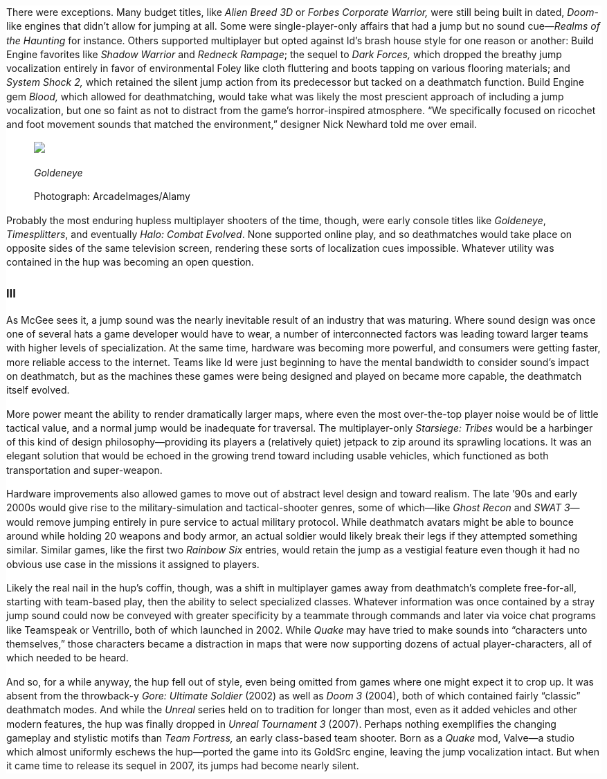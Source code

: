 <p>There were exceptions. Many budget titles, like <em>Alien Breed 3D</em> or <em>Forbes Corporate Warrior,</em> were still being built in dated, <em>Doom</em>-like engines that didn’t allow for jumping at all. Some were single-player-only affairs that had a jump but no sound cue—<em>Realms of the Haunting</em> for instance. Others supported multiplayer but opted against Id’s brash house style for one reason or another: Build Engine favorites like <em>Shadow Warrior</em> and <em>Redneck Rampage</em>; the sequel to <em>Dark Forces,</em> which dropped the breathy jump vocalization entirely in favor of environmental Foley like cloth fluttering and boots tapping on various flooring materials; and <em>System Shock 2,</em> which retained the silent jump action from its predecessor but tacked on a deathmatch function. Build Engine gem <em>Blood,</em> which allowed for deathmatching, would take what was likely the most prescient approach of including a jump vocalization, but one so faint as not to distract from the game’s horror-inspired atmosphere. “We specifically focused on ricochet and foot movement sounds that matched the environment,” designer Nick Newhard told me over email.</p>
<figure><picture><img src="https://media.wired.com/photos/623df10376c011e23c84ea2a/master/w_1600%2Cc_limit/Oral-History-of-Hup-Goldeneye-Games.jpg"/></picture><figcaption data-event-boundary="click" data-event-click='{"pattern":"Caption"}' data-in-view='{"pattern":"Caption"}' data-include-experiments="true"><p><em>Goldeneye</em></p> Photograph: ArcadeImages/Alamy</figcaption></figure>
<p>Probably the most enduring hupless multiplayer shooters of the time, though, were early console titles like <em>Goldeneye</em>, <em>Timesplitters</em>, and eventually <em>Halo: Combat Evolved</em>. None supported online play, and so deathmatches would take place on opposite sides of the same television screen, rendering these sorts of localization cues impossible. Whatever utility was contained in the hup was becoming an open question.</p>
<h3>III</h3>
<p>As McGee sees it, a jump sound was the nearly inevitable result of an industry that was maturing. Where sound design was once one of several hats a game developer would have to wear, a number of interconnected factors was leading toward larger teams with higher levels of specialization. At the same time, hardware was becoming more powerful, and consumers were getting faster, more reliable access to the internet. Teams like Id were just beginning to have the mental bandwidth to consider sound’s impact on deathmatch, but as the machines these games were being designed and played on became more capable, the deathmatch itself evolved.</p>
<p>More power meant the ability to render dramatically larger maps, where even the most over-the-top player noise would be of little tactical value, and a normal jump would be inadequate for traversal. The multiplayer-only <em>Starsiege: Tribes</em> would be a harbinger of this kind of design philosophy—providing its players a (relatively quiet) jetpack to zip around its sprawling locations. It was an elegant solution that would be echoed in the growing trend toward including usable vehicles, which functioned as both transportation and super-weapon.</p>
<p>Hardware improvements also allowed games to move out of abstract level design and toward realism. The late ’90s and early 2000s would give rise to the military-simulation and tactical-shooter genres, some of which—like <em>Ghost Recon</em> and <em>SWAT 3</em>—would remove jumping entirely in pure service to actual military protocol. While deathmatch avatars might be able to bounce around while holding 20 weapons and body armor, an actual soldier would likely break their legs if they attempted something similar. Similar games, like the first two <em>Rainbow Six</em> entries, would retain the jump as a vestigial feature even though it had no obvious use case in the missions it assigned to players.</p>
<p>Likely the real nail in the hup’s coffin, though, was a shift in multiplayer games away from deathmatch’s complete free-for-all, starting with team-based play, then the ability to select specialized classes. Whatever information was once contained by a stray jump sound could now be conveyed with greater specificity by a teammate through commands and later via voice chat programs like Teamspeak or Ventrillo, both of which launched in 2002. While <em>Quake</em> may have tried to make sounds into “characters unto themselves,” those characters became a distraction in maps that were now supporting dozens of actual player-characters, all of which needed to be heard.</p>
<p>And so, for a while anyway, the hup fell out of style, even being omitted from games where one might expect it to crop up. It was absent from the throwback-y <em>Gore: Ultimate Soldier</em> (2002) as well as <em>Doom 3</em> (2004), both of which contained fairly “classic” deathmatch modes. And while the <em>Unreal</em> series held on to tradition for longer than most, even as it added vehicles and other modern features, the hup was finally dropped in <em>Unreal Tournament 3</em> (2007). Perhaps nothing exemplifies the changing gameplay and stylistic motifs than <em>Team Fortress,</em> an early class-based team shooter. Born as a <em>Quake</em> mod, Valve—a studio which almost uniformly eschews the hup—ported the game into its GoldSrc engine, leaving the jump vocalization intact. But when it came time to release its sequel in 2007, its jumps had become nearly silent.</p>